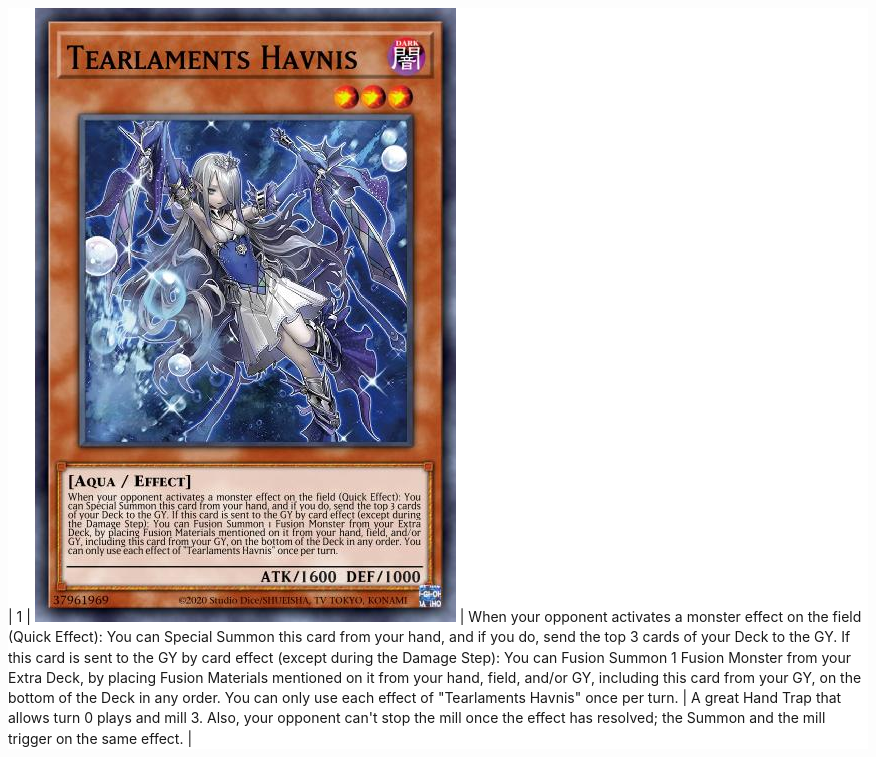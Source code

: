 | 1 | ![Tearlaments Havnis](cards/havnis.jpg) | When your opponent activates a monster effect on the field (Quick Effect): You can Special Summon this card from your hand, and if you do, send the top 3 cards of your Deck to the GY. If this card is sent to the GY by card effect (except during the Damage Step): You can Fusion Summon 1 Fusion Monster from your Extra Deck, by placing Fusion Materials mentioned on it from your hand, field, and/or GY, including this card from your GY, on the bottom of the Deck in any order. You can only use each effect of "Tearlaments Havnis" once per turn. | A great Hand Trap that allows turn 0 plays and mill 3. Also, your opponent can't stop the mill once the effect has resolved; the Summon and the mill trigger on the same effect. |